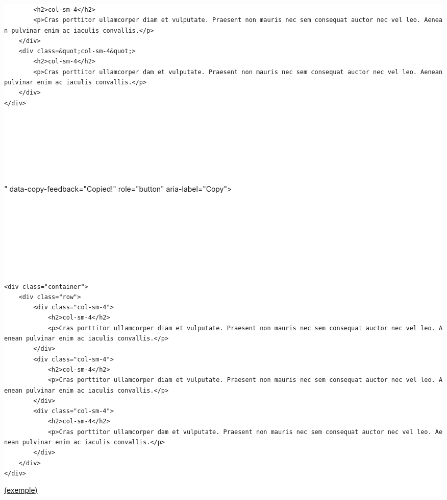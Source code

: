             <h2>col-sm-4</h2>
            <p>Cras porttitor ullamcorper diam et vulputate. Praesent non mauris nec sem consequat auctor nec vel leo. Aenean pulvinar enim ac iaculis convallis.</p>
        </div>
        <div class=&quot;col-sm-4&quot;>
            <h2>col-sm-4</h2>
            <p>Cras porttitor ullamcorper dam et vulputate. Praesent non mauris nec sem consequat auctor nec vel leo. Aenean pulvinar enim ac iaculis convallis.</p>
        </div>
    </div>
</div>" data-copy-feedback="Copied!" role="button" aria-label="Copy"><svg class="gdoc-icon copy"><use xlink:href="#gdoc_copy"></use></svg><svg class="gdoc-icon check hidden"><use xlink:href="#gdoc_check"></use></svg></span><pre tabindex="0" class="chroma"><code class="language-html" data-lang="html"><span class="line"><span class="cl"><span class="p">&lt;</span><span class="nt">div</span> <span class="na">class</span><span class="o">=</span><span class="s">"container"</span><span class="p">&gt;</span>
</span></span><span class="line"><span class="cl">    <span class="p">&lt;</span><span class="nt">div</span> <span class="na">class</span><span class="o">=</span><span class="s">"row"</span><span class="p">&gt;</span>
</span></span><span class="line"><span class="cl">        <span class="p">&lt;</span><span class="nt">div</span> <span class="na">class</span><span class="o">=</span><span class="s">"col-sm-4"</span><span class="p">&gt;</span>
</span></span><span class="line"><span class="cl">            <span class="p">&lt;</span><span class="nt">h2</span><span class="p">&gt;</span>col-sm-4<span class="p">&lt;/</span><span class="nt">h2</span><span class="p">&gt;</span>
</span></span><span class="line"><span class="cl">            <span class="p">&lt;</span><span class="nt">p</span><span class="p">&gt;</span>Cras porttitor ullamcorper diam et vulputate. Praesent non mauris nec sem consequat auctor nec vel leo. Aenean pulvinar enim ac iaculis convallis.<span class="p">&lt;/</span><span class="nt">p</span><span class="p">&gt;</span>
</span></span><span class="line"><span class="cl">        <span class="p">&lt;/</span><span class="nt">div</span><span class="p">&gt;</span>
</span></span><span class="line"><span class="cl">        <span class="p">&lt;</span><span class="nt">div</span> <span class="na">class</span><span class="o">=</span><span class="s">"col-sm-4"</span><span class="p">&gt;</span>
</span></span><span class="line"><span class="cl">            <span class="p">&lt;</span><span class="nt">h2</span><span class="p">&gt;</span>col-sm-4<span class="p">&lt;/</span><span class="nt">h2</span><span class="p">&gt;</span>
</span></span><span class="line"><span class="cl">            <span class="p">&lt;</span><span class="nt">p</span><span class="p">&gt;</span>Cras porttitor ullamcorper diam et vulputate. Praesent non mauris nec sem consequat auctor nec vel leo. Aenean pulvinar enim ac iaculis convallis.<span class="p">&lt;/</span><span class="nt">p</span><span class="p">&gt;</span>
</span></span><span class="line"><span class="cl">        <span class="p">&lt;/</span><span class="nt">div</span><span class="p">&gt;</span>
</span></span><span class="line"><span class="cl">        <span class="p">&lt;</span><span class="nt">div</span> <span class="na">class</span><span class="o">=</span><span class="s">"col-sm-4"</span><span class="p">&gt;</span>
</span></span><span class="line"><span class="cl">            <span class="p">&lt;</span><span class="nt">h2</span><span class="p">&gt;</span>col-sm-4<span class="p">&lt;/</span><span class="nt">h2</span><span class="p">&gt;</span>
</span></span><span class="line"><span class="cl">            <span class="p">&lt;</span><span class="nt">p</span><span class="p">&gt;</span>Cras porttitor ullamcorper dam et vulputate. Praesent non mauris nec sem consequat auctor nec vel leo. Aenean pulvinar enim ac iaculis convallis.<span class="p">&lt;/</span><span class="nt">p</span><span class="p">&gt;</span>
</span></span><span class="line"><span class="cl">        <span class="p">&lt;/</span><span class="nt">div</span><span class="p">&gt;</span>
</span></span><span class="line"><span class="cl">    <span class="p">&lt;/</span><span class="nt">div</span><span class="p">&gt;</span>
</span></span><span class="line"><span class="cl"><span class="p">&lt;/</span><span class="nt">div</span><span class="p">&gt;</span>    
</span></span></code></pre></div><p><a class="gdoc-markdown__link" href="/420-211/ressources/exemple-responsive.html">(exemple)</a></p>
